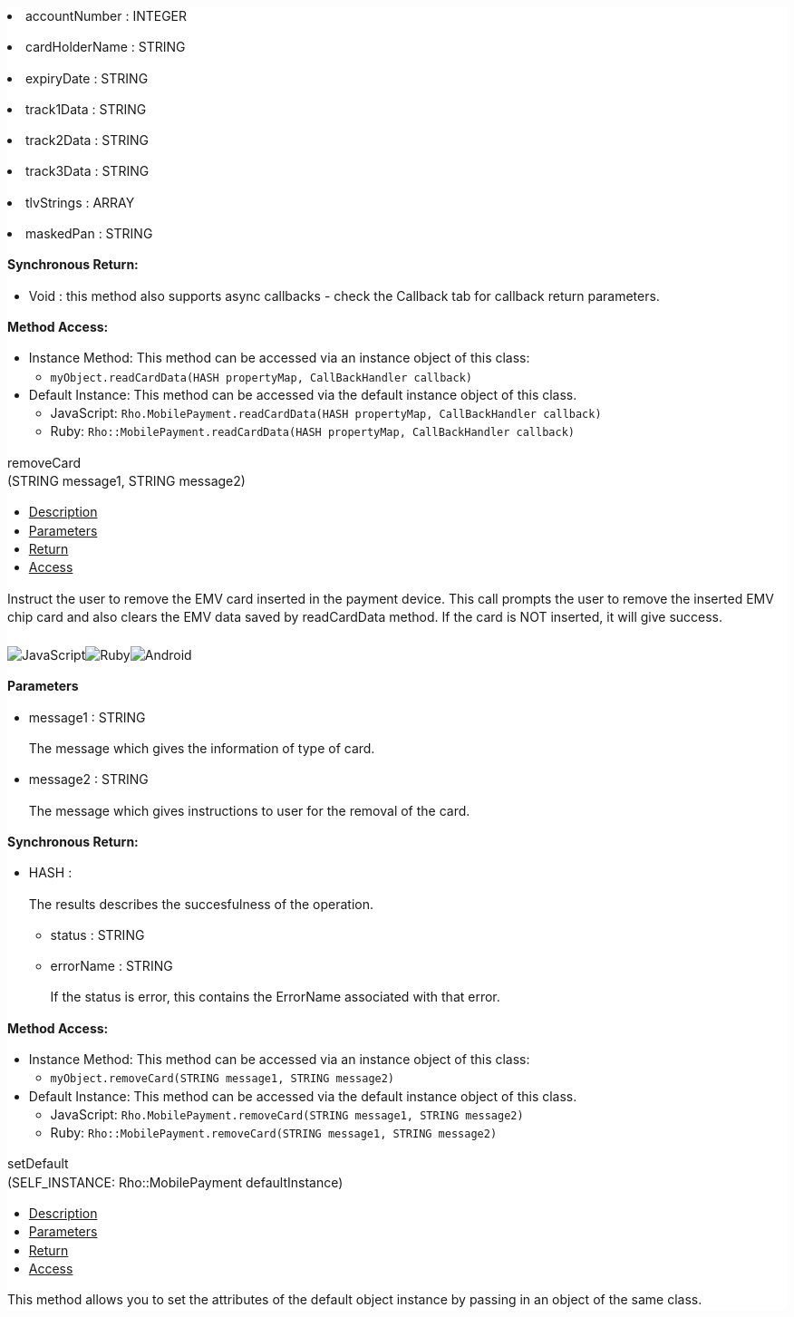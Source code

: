  </p></li><li>accountNumber : <span class='text-info'>INTEGER</span><p> </p></li><li>cardHolderName : <span class='text-info'>STRING</span><p> </p></li><li>expiryDate : <span class='text-info'>STRING</span><p> </p></li><li>track1Data : <span class='text-info'>STRING</span><p> </p></li><li>track2Data : <span class='text-info'>STRING</span><p> </p></li><li>track3Data : <span class='text-info'>STRING</span><p> </p></li><li>tlvStrings : <span class='text-info'>ARRAY</span><p> </p></li><li>maskedPan : <span class='text-info'>STRING</span><p> </p></li></ul></ul></div></div><div class="tab-pane fade" id="mreadCardData4"><div><p><strong>Synchronous Return:</strong></p><ul><li>Void : this method also supports async callbacks - check the Callback tab for callback return parameters.</li></ul></div></div><div class="tab-pane fade" id="mreadCardData6"><div><p><strong>Method Access:</strong></p><ul><li><i class="icon-file"></i>Instance Method: This method can be accessed via an instance object of this class: <ul><li><code>myObject.readCardData(<span class="text-info">HASH</span> propertyMap, <span class='text-info'>CallBackHandler</span> callback)</code></li></ul></li><li><i class="icon-file"></i>Default Instance: This method can be accessed via the default instance object of this class. <ul><li>JavaScript: <code>Rho.MobilePayment.readCardData(<span class="text-info">HASH</span> propertyMap, <span class='text-info'>CallBackHandler</span> callback)</code> </li><li>Ruby: <code>Rho::MobilePayment.readCardData(<span class="text-info">HASH</span> propertyMap, <span class='text-info'>CallBackHandler</span> callback)</code></li></ul></li></ul></div></div></div>  </div><a name ='mremoveCard'/><div class=' method  js ruby android' id='mremoveCard'><div class="signature d-flex"><div class="name">removeCard</div><div class='parameters'>(<span class="text-info">STRING</span> message1, <span class="text-info">STRING</span> message2)</div></div><ul class="nav nav-tabs"><li class='nav-item'><a class="nav-link active" href="#mremoveCard1" data-toggle="tab">Description</a></li><li  class='nav-item'><a class="nav-link" href="#mremoveCard2" data-toggle="tab">Parameters</a></li><li  class='nav-item'><a class="nav-link" href="#mremoveCard4" data-toggle="tab">Return</a></li><li  class='nav-item'><a class="nav-link" href="#mremoveCard6" data-toggle="tab">Access</a></li></ul><div class='tab-content border border-top-0 mb-3 p-3' id='tc-removeCard'><div class="tab-pane fade active show" id="mremoveCard1"><p>Instruct the user to remove the EMV card inserted in the payment device. This call prompts the user to remove the inserted EMV chip card and also clears the EMV data saved by readCardData method. If the card is NOT inserted, it will give success.</p>
<p><div><p><img src="/img/js.png" style="width: 20px;padding-top: 8px" rel="tooltip" title="JavaScript"><img src="/img/ruby.png" style="width: 20px;padding-top: 8px" rel="tooltip" title="Ruby"><img src="/img/android.png" style="width: 20px;padding-top: 8px" rel="tooltip" title="Android"></p></div></p></div><div class="tab-pane fade" id="mremoveCard2"><div><p><strong>Parameters</strong></p><ul><li>message1 : <span class='text-info'>STRING</span><p><p>The message which gives the information of type of card.</p>
 </p></li><li>message2 : <span class='text-info'>STRING</span><p><p>The message which gives instructions to user for the removal of the card.</p>
 </p></li></ul></div></div><div class="tab-pane fade" id="mremoveCard3"></div><div class="tab-pane fade" id="mremoveCard4"><div><p><strong>Synchronous Return:</strong></p><ul><li>HASH : <p>The results describes the succesfulness of the operation.</p>
<ul><li>status : <span class='text-info'>STRING</span><p> </p></li><li>errorName : <span class='text-info'>STRING</span><p><p>If the status is error, this contains the ErrorName associated with that error.</p>
 </p></li></ul></li></ul></div></div><div class="tab-pane fade" id="mremoveCard6"><div><p><strong>Method Access:</strong></p><ul><li><i class="icon-file"></i>Instance Method: This method can be accessed via an instance object of this class: <ul><li><code>myObject.removeCard(<span class="text-info">STRING</span> message1, <span class="text-info">STRING</span> message2)</code></li></ul></li><li><i class="icon-file"></i>Default Instance: This method can be accessed via the default instance object of this class. <ul><li>JavaScript: <code>Rho.MobilePayment.removeCard(<span class="text-info">STRING</span> message1, <span class="text-info">STRING</span> message2)</code> </li><li>Ruby: <code>Rho::MobilePayment.removeCard(<span class="text-info">STRING</span> message1, <span class="text-info">STRING</span> message2)</code></li></ul></li></ul></div></div></div>  </div><a name ='msetDefaultSTATIC'/><div class=' method  js ruby android' id='msetDefaultSTATIC'><div class="signature d-flex"><div class="name">setDefault</div><div class='parameters'>(<span class="text-info">SELF_INSTANCE: Rho::MobilePayment</span> defaultInstance)</div></div><ul class="nav nav-tabs"><li class='nav-item'><a class="nav-link active" href="#msetDefaultSTATIC1" data-toggle="tab">Description</a></li><li  class='nav-item'><a class="nav-link" href="#msetDefaultSTATIC2" data-toggle="tab">Parameters</a></li><li  class='nav-item'><a class="nav-link" href="#msetDefaultSTATIC4" data-toggle="tab">Return</a></li><li  class='nav-item'><a class="nav-link" href="#msetDefaultSTATIC6" data-toggle="tab">Access</a></li></ul><div class='tab-content border border-top-0 mb-3 p-3' id='tc-setDefaultSTATIC'><div class="tab-pane fade active show" id="msetDefaultSTATIC1"><p>This method allows you to set the attributes of the default object instance by passing in an object of the same class.</p>